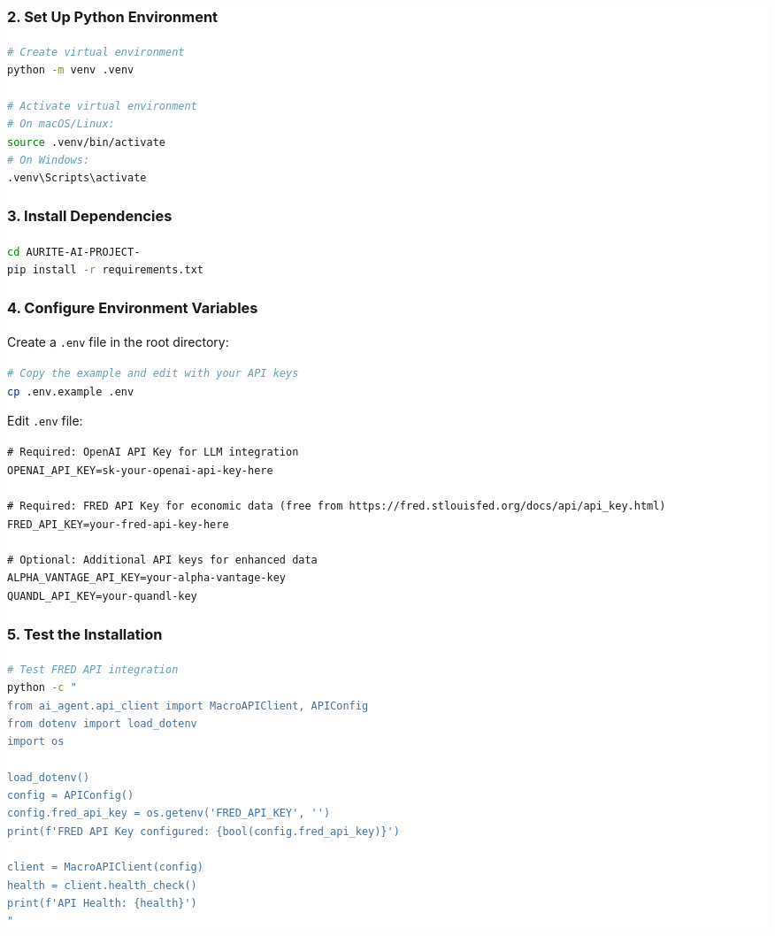 ### 2. Set Up Python Environment

```bash
# Create virtual environment
python -m venv .venv

# Activate virtual environment
# On macOS/Linux:
source .venv/bin/activate
# On Windows:
.venv\Scripts\activate
```

### 3. Install Dependencies

```bash
cd AURITE-AI-PROJECT-
pip install -r requirements.txt
```

### 4. Configure Environment Variables

Create a `.env` file in the root directory:

```bash
# Copy the example and edit with your API keys
cp .env.example .env
```

Edit `.env` file:
```env
# Required: OpenAI API Key for LLM integration
OPENAI_API_KEY=sk-your-openai-api-key-here

# Required: FRED API Key for economic data (free from https://fred.stlouisfed.org/docs/api/api_key.html)
FRED_API_KEY=your-fred-api-key-here

# Optional: Additional API keys for enhanced data
ALPHA_VANTAGE_API_KEY=your-alpha-vantage-key
QUANDL_API_KEY=your-quandl-key
```

### 5. Test the Installation

```bash
# Test FRED API integration
python -c "
from ai_agent.api_client import MacroAPIClient, APIConfig
from dotenv import load_dotenv
import os

load_dotenv()
config = APIConfig()
config.fred_api_key = os.getenv('FRED_API_KEY', '')
print(f'FRED API Key configured: {bool(config.fred_api_key)}')

client = MacroAPIClient(config)
health = client.health_check()
print(f'API Health: {health}')
"
```
